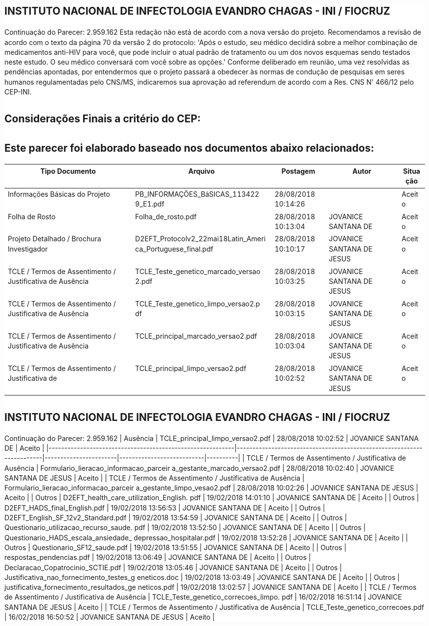 ## INSTITUTO NACIONAL DE INFECTOLOGIA EVANDRO CHAGAS - INI / FIOCRUZ

Continuação do Parecer: 2.959.162
Esta redação não está de acordo com a nova versão do projeto. Recomendamos a revisão de acordo com o texto da página 70 da versão 2 do protocolo:
'Após o estudo, seu médico decidirá sobre a melhor combinação de medicamentos anti-HIV para você, que pode incluir o atual padrão de tratamento ou um dos novos esquemas sendo testados neste estudo. O seu médico conversará com você sobre as opções.'
Conforme deliberado em reunião, uma vez resolvidas as pendências apontadas, por entendermos que o projeto passará a obedecer às normas de condução de pesquisas em seres humanos regulamentadas pelo CNS/MS, indicaremos sua aprovação ad referendum de acordo com a Res. CNS N' 466/12 pelo CEP-INI.
## Considerações Finais a critério do CEP:
## Este parecer foi elaborado baseado nos documentos abaixo relacionados:
| Tipo Documento                                            | Arquivo                                                     | Postagem            | Autor                     | Situação   |
|-----------------------------------------------------------|-------------------------------------------------------------|---------------------|---------------------------|------------|
| Informações Básicas do Projeto                            | PB_INFORMAÇÕES_BáSICAS_113422 9_E1.pdf                      | 28/08/2018 10:14:26 |                           | Aceito     |
| Folha de Rosto                                            | Folha_de_rosto.pdf                                          | 28/08/2018 10:13:04 | JOVANICE SANTANA DE       | Aceito     |
| Projeto Detalhado / Brochura Investigador                 | D2EFT_Protocolv2_22mai18Latin_Ameri ca_Portuguese_final.pdf | 28/08/2018 10:10:17 | JOVANICE SANTANA DE JESUS | Aceito     |
| TCLE / Termos de Assentimento / Justificativa de Ausência | TCLE_Teste_genetico_marcado_versao 2.pdf                    | 28/08/2018 10:03:25 | JOVANICE SANTANA DE JESUS | Aceito     |
| TCLE / Termos de Assentimento / Justificativa de Ausência | TCLE_Teste_genetico_limpo_versao2.p df                      | 28/08/2018 10:03:15 | JOVANICE SANTANA DE JESUS | Aceito     |
| TCLE / Termos de Assentimento / Justificativa de Ausência | TCLE_principal_marcado_versao2.pdf                          | 28/08/2018 10:03:04 | JOVANICE SANTANA DE JESUS | Aceito     |
| TCLE / Termos de Assentimento / Justificativa de          | TCLE_principal_limpo_versao2.pdf                            | 28/08/2018 10:02:52 | JOVANICE SANTANA DE JESUS | Aceito     |
## INSTITUTO NACIONAL DE INFECTOLOGIA EVANDRO CHAGAS - INI / FIOCRUZ

Continuação do Parecer: 2.959.162
| Ausência                                                  | TCLE_principal_limpo_versao2.pdf                                      | 28/08/2018 10:02:52   | JOVANICE SANTANA DE       | Aceito   |
|-----------------------------------------------------------|-----------------------------------------------------------------------|-----------------------|---------------------------|----------|
| TCLE / Termos de Assentimento / Justificativa de Ausência | Formulario_lieracao_informacao_parceir a_gestante_marcado_versao2.pdf | 28/08/2018 10:02:40   | JOVANICE SANTANA DE JESUS | Aceito   |
| TCLE / Termos de Assentimento / Justificativa de Ausência | Formulario_lieracao_informacao_parceir a_gestante_limpo_vesao2.pdf    | 28/08/2018 10:02:26   | JOVANICE SANTANA DE JESUS | Aceito   |
| Outros                                                    | D2EFT_health_care_utilization_English. pdf                            | 19/02/2018 14:01:10   | JOVANICE SANTANA DE       | Aceito   |
| Outros                                                    | D2EFT_HADS_final_English.pdf                                          | 19/02/2018 13:56:53   | JOVANICE SANTANA DE       | Aceito   |
| Outros                                                    | D2EFT_English_SF_12v2_Standard.pdf                                    | 19/02/2018 13:54:59   | JOVANICE SANTANA DE       | Aceito   |
| Outros                                                    | Questionario_utilizacao_recurso_saude. pdf                            | 19/02/2018 13:52:50   | JOVANICE SANTANA DE       | Aceito   |
| Outros                                                    | Questionario_HADS_escala_ansiedade_ depressao_hospitalar.pdf          | 19/02/2018 13:52:28   | JOVANICE SANTANA DE       | Aceito   |
| Outros                                                    | Questionario_SF12_saude.pdf                                           | 19/02/2018 13:51:55   | JOVANICE SANTANA DE       | Aceito   |
| Outros                                                    | respostas_pendencias.pdf                                              | 19/02/2018 13:06:49   | JOVANICE SANTANA DE       | Aceito   |
| Outros                                                    | Declaracao_Copatrocinio_SCTIE.pdf                                     | 19/02/2018 13:05:46   | JOVANICE SANTANA DE       | Aceito   |
| Outros                                                    | Justificativa_nao_fornecimento_testes_g eneticos.doc                  | 19/02/2018 13:03:49   | JOVANICE SANTANA DE       | Aceito   |
| Outros                                                    | justificativa_fornecimento_resultados_ge neticos.pdf                  | 19/02/2018 13:02:57   | JOVANICE SANTANA DE       | Aceito   |
| TCLE / Termos de Assentimento / Justificativa de Ausência | TCLE_Teste_genetico_correcoes_limpo. pdf                              | 16/02/2018 16:51:14   | JOVANICE SANTANA DE JESUS | Aceito   |
| TCLE / Termos de Assentimento / Justificativa de Ausência | TCLE_Teste_genetico_correcoes.pdf                                     | 16/02/2018 16:50:52   | JOVANICE SANTANA DE JESUS | Aceito   |
